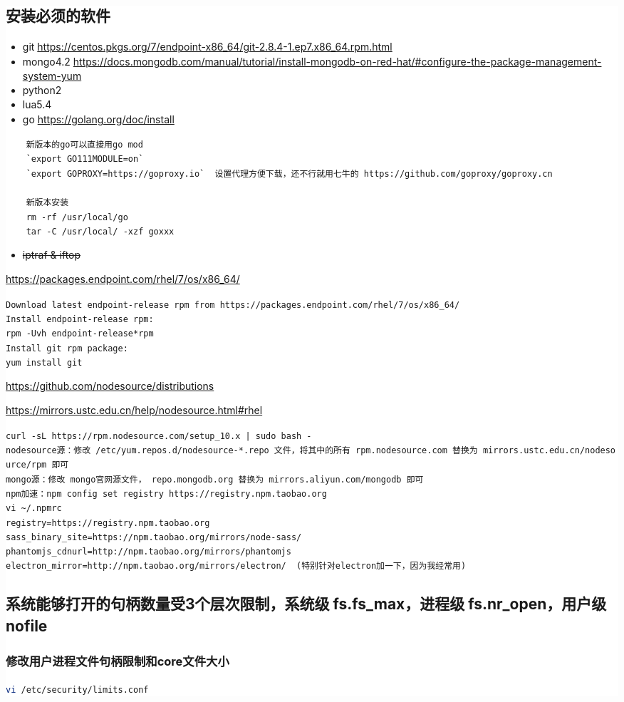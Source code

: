 ## 安装必须的软件


* git <https://centos.pkgs.org/7/endpoint-x86_64/git-2.8.4-1.ep7.x86_64.rpm.html>
* mongo4.2  <https://docs.mongodb.com/manual/tutorial/install-mongodb-on-red-hat/#configure-the-package-management-system-yum>
* python2
* lua5.4
* go  <https://golang.org/doc/install>
```
    新版本的go可以直接用go mod
    `export GO111MODULE=on`
    `export GOPROXY=https://goproxy.io`  设置代理方便下载，还不行就用七牛的 https://github.com/goproxy/goproxy.cn
    
    新版本安装
    rm -rf /usr/local/go
    tar -C /usr/local/ -xzf goxxx
```
* ~~iptraf & iftop~~


<https://packages.endpoint.com/rhel/7/os/x86_64/>
```
Download latest endpoint-release rpm from https://packages.endpoint.com/rhel/7/os/x86_64/
Install endpoint-release rpm:
rpm -Uvh endpoint-release*rpm
Install git rpm package:
yum install git
```

<https://github.com/nodesource/distributions>

<https://mirrors.ustc.edu.cn/help/nodesource.html#rhel>
```
curl -sL https://rpm.nodesource.com/setup_10.x | sudo bash -
nodesource源：修改 /etc/yum.repos.d/nodesource-*.repo 文件，将其中的所有 rpm.nodesource.com 替换为 mirrors.ustc.edu.cn/nodesource/rpm 即可
mongo源：修改 mongo官网源文件， repo.mongodb.org 替换为 mirrors.aliyun.com/mongodb 即可
npm加速：npm config set registry https://registry.npm.taobao.org
vi ~/.npmrc
registry=https://registry.npm.taobao.org
sass_binary_site=https://npm.taobao.org/mirrors/node-sass/
phantomjs_cdnurl=http://npm.taobao.org/mirrors/phantomjs
electron_mirror=http://npm.taobao.org/mirrors/electron/  (特别针对electron加一下，因为我经常用)
```

## 系统能够打开的句柄数量受3个层次限制，系统级 fs.fs_max，进程级 fs.nr_open，用户级 nofile
### 修改用户进程文件句柄限制和core文件大小
```bash
vi /etc/security/limits.conf
```

